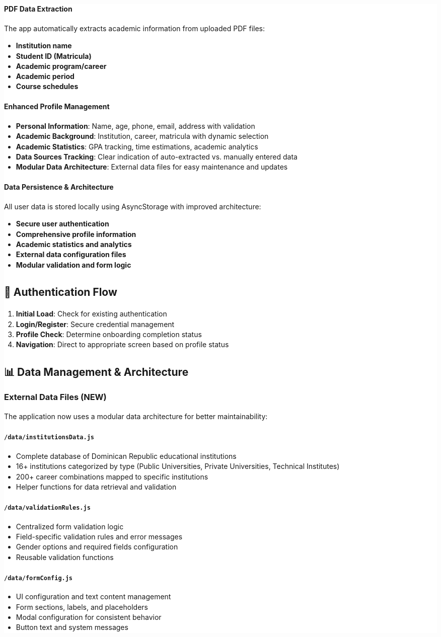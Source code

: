#### PDF Data Extraction
The app automatically extracts academic information from uploaded PDF files:
- **Institution name**
- **Student ID (Matricula)**
- **Academic program/career**
- **Academic period**
- **Course schedules**

#### Enhanced Profile Management
- **Personal Information**: Name, age, phone, email, address with validation
- **Academic Background**: Institution, career, matricula with dynamic selection
- **Academic Statistics**: GPA tracking, time estimations, academic analytics
- **Data Sources Tracking**: Clear indication of auto-extracted vs. manually entered data
- **Modular Data Architecture**: External data files for easy maintenance and updates

#### Data Persistence & Architecture
All user data is stored locally using AsyncStorage with improved architecture:
- **Secure user authentication**
- **Comprehensive profile information**
- **Academic statistics and analytics**
- **External data configuration files**
- **Modular validation and form logic**

## 🔐 Authentication Flow

1. **Initial Load**: Check for existing authentication
2. **Login/Register**: Secure credential management
3. **Profile Check**: Determine onboarding completion status
4. **Navigation**: Direct to appropriate screen based on profile status

## 📊 Data Management & Architecture

### External Data Files (NEW)
The application now uses a modular data architecture for better maintainability:

#### `/data/institutionsData.js`
- Complete database of Dominican Republic educational institutions
- 16+ institutions categorized by type (Public Universities, Private Universities, Technical Institutes)
- 200+ career combinations mapped to specific institutions
- Helper functions for data retrieval and validation

#### `/data/validationRules.js`
- Centralized form validation logic
- Field-specific validation rules and error messages
- Gender options and required fields configuration
- Reusable validation functions

#### `/data/formConfig.js`
- UI configuration and text content management
- Form sections, labels, and placeholders
- Modal configuration for consistent behavior
- Button text and system messages

